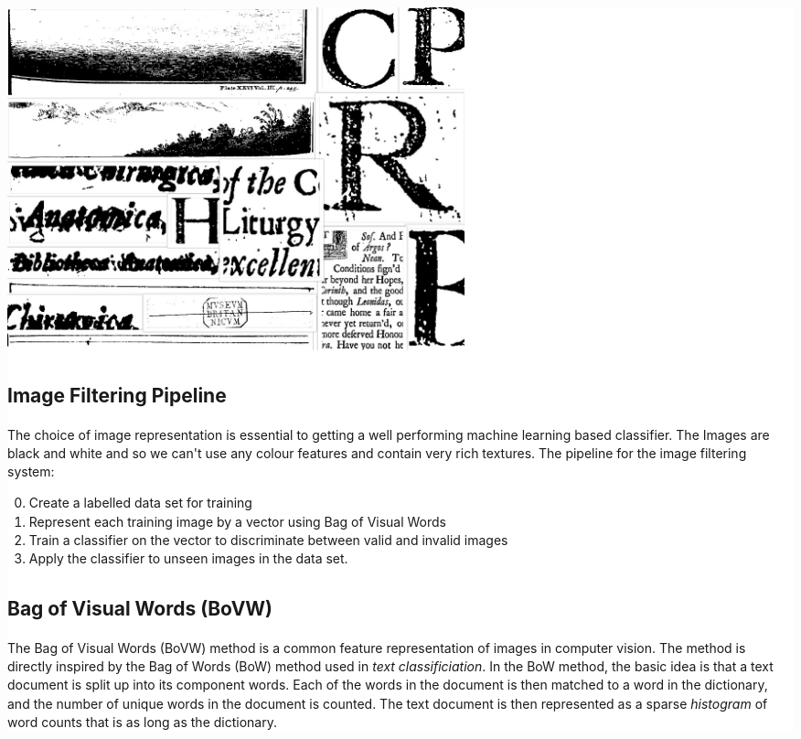 <img alt="Examples of invalid images" src="/images/fleuron/collage_invalid.jpg" width="500">

## Image Filtering Pipeline

The choice of image representation is essential to getting a well performing machine learning based classifier. The Images are black and white and so we can't use any colour features and contain very rich textures. 
The pipeline for the image filtering system: 

0. Create a labelled data set for training
1. Represent each training image by a vector using Bag of Visual Words
2. Train a classifier on the vector to discriminate between valid and invalid images
3. Apply the classifier to unseen images in the data set.


## Bag of Visual Words (BoVW)

The Bag of Visual Words (BoVW) method is a common feature representation of images in computer vision. The method is directly inspired by the Bag of Words (BoW) method used in _text classificiation_. In the BoW method, the basic idea is that a text document is split up into its component words. Each of the words in the document is then matched to a word in the dictionary, and the number of unique words in the document is counted. The text document is then represented as a sparse _histogram_ of word counts that is as long as the dictionary. 
